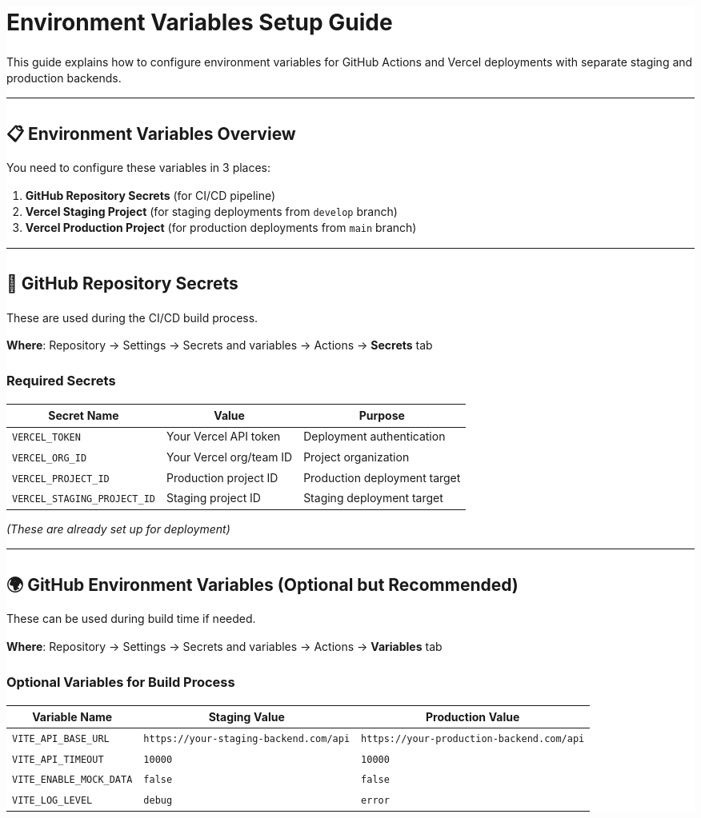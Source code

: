 # Environment Variables Setup Guide

This guide explains how to configure environment variables for GitHub Actions and Vercel deployments with separate staging and production backends.

---

## 📋 **Environment Variables Overview**

You need to configure these variables in 3 places:
1. **GitHub Repository Secrets** (for CI/CD pipeline)
2. **Vercel Staging Project** (for staging deployments from `develop` branch)
3. **Vercel Production Project** (for production deployments from `main` branch)

---

## 🔐 **GitHub Repository Secrets**

These are used during the CI/CD build process.

**Where**: Repository → Settings → Secrets and variables → Actions → **Secrets** tab

### Required Secrets

| Secret Name | Value | Purpose |
|-------------|-------|---------|
| `VERCEL_TOKEN` | Your Vercel API token | Deployment authentication |
| `VERCEL_ORG_ID` | Your Vercel org/team ID | Project organization |
| `VERCEL_PROJECT_ID` | Production project ID | Production deployment target |
| `VERCEL_STAGING_PROJECT_ID` | Staging project ID | Staging deployment target |

*(These are already set up for deployment)*

---

## 🌍 **GitHub Environment Variables** (Optional but Recommended)

These can be used during build time if needed.

**Where**: Repository → Settings → Secrets and variables → Actions → **Variables** tab

### Optional Variables for Build Process

| Variable Name | Staging Value | Production Value |
|---------------|---------------|------------------|
| `VITE_API_BASE_URL` | `https://your-staging-backend.com/api` | `https://your-production-backend.com/api` |
| `VITE_API_TIMEOUT` | `10000` | `10000` |
| `VITE_ENABLE_MOCK_DATA` | `false` | `false` |
| `VITE_LOG_LEVEL` | `debug` | `error` |
